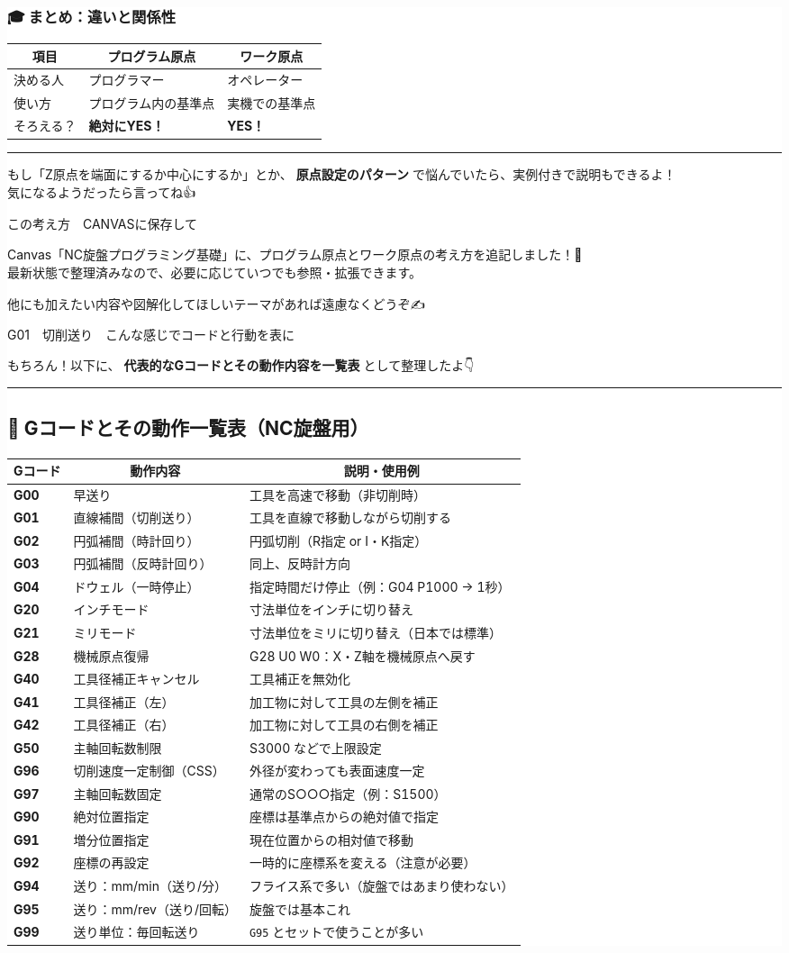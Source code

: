 ### 🎓 まとめ：違いと関係性

| 項目 | プログラム原点 | ワーク原点 |
| --- | --- | --- |
| 決める人 | プログラマー | オペレーター |
| 使い方 | プログラム内の基準点 | 実機での基準点 |
| そろえる？ | **絶対にYES！** | **YES！** |

---

もし「Z原点を端面にするか中心にするか」とか、 **原点設定のパターン** で悩んでいたら、実例付きで説明もできるよ！  
気になるようだったら言ってね👍

この考え方　CANVASに保存して

Canvas「NC旋盤プログラミング基礎」に、プログラム原点とワーク原点の考え方を追記しました！📌  
最新状態で整理済みなので、必要に応じていつでも参照・拡張できます。

他にも加えたい内容や図解化してほしいテーマがあれば遠慮なくどうぞ✍️

G01　切削送り　こんな感じでコードと行動を表に

もちろん！以下に、 **代表的なGコードとその動作内容を一覧表** として整理したよ👇

---

## 🔧 Gコードとその動作一覧表（NC旋盤用）

| Gコード | 動作内容 | 説明・使用例 |
| --- | --- | --- |
| **G00** | 早送り | 工具を高速で移動（非切削時） |
| **G01** | 直線補間（切削送り） | 工具を直線で移動しながら切削する |
| **G02** | 円弧補間（時計回り） | 円弧切削（R指定 or I・K指定） |
| **G03** | 円弧補間（反時計回り） | 同上、反時計方向 |
| **G04** | ドウェル（一時停止） | 指定時間だけ停止（例：G04 P1000 → 1秒） |
| **G20** | インチモード | 寸法単位をインチに切り替え |
| **G21** | ミリモード | 寸法単位をミリに切り替え（日本では標準） |
| **G28** | 機械原点復帰 | G28 U0 W0：X・Z軸を機械原点へ戻す |
| **G40** | 工具径補正キャンセル | 工具補正を無効化 |
| **G41** | 工具径補正（左） | 加工物に対して工具の左側を補正 |
| **G42** | 工具径補正（右） | 加工物に対して工具の右側を補正 |
| **G50** | 主軸回転数制限 | S3000 などで上限設定 |
| **G96** | 切削速度一定制御（CSS） | 外径が変わっても表面速度一定 |
| **G97** | 主軸回転数固定 | 通常のS○○○指定（例：S1500） |
| **G90** | 絶対位置指定 | 座標は基準点からの絶対値で指定 |
| **G91** | 増分位置指定 | 現在位置からの相対値で移動 |
| **G92** | 座標の再設定 | 一時的に座標系を変える（注意が必要） |
| **G94** | 送り：mm/min（送り/分） | フライス系で多い（旋盤ではあまり使わない） |
| **G95** | 送り：mm/rev（送り/回転） | 旋盤では基本これ |
| **G99** | 送り単位：毎回転送り | `G95` とセットで使うことが多い |
